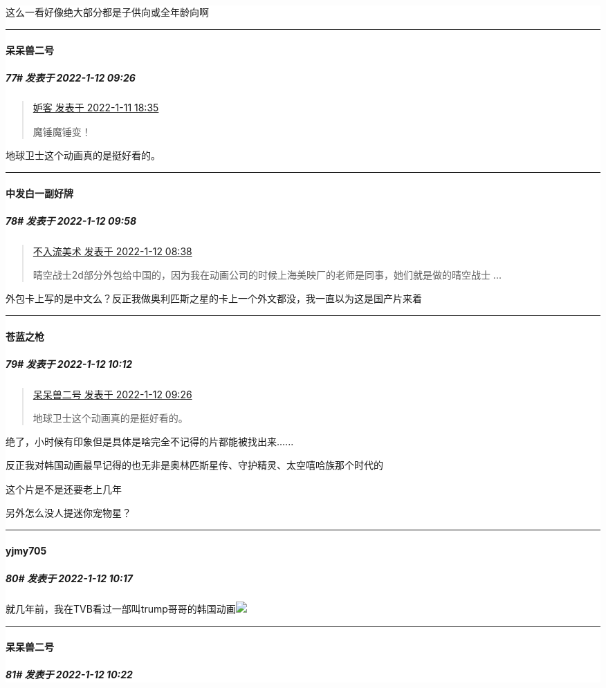 这么一看好像绝大部分都是子供向或全年龄向啊



*****

####  呆呆兽二号  
##### 77#       发表于 2022-1-12 09:26

<blockquote><a href="httphttps://bbs.saraba1st.com/2b/forum.php?mod=redirect&amp;goto=findpost&amp;pid=54250100&amp;ptid=2046779" target="_blank">妒客 发表于 2022-1-11 18:35</a>

魔锤魔锤变！</blockquote>
地球卫士这个动画真的是挺好看的。



*****

####  中发白一副好牌  
##### 78#       发表于 2022-1-12 09:58

<blockquote><a href="httphttps://bbs.saraba1st.com/2b/forum.php?mod=redirect&amp;goto=findpost&amp;pid=54255054&amp;ptid=2046779" target="_blank">不入流美术 发表于 2022-1-12 08:38</a>

晴空战士2d部分外包给中国的，因为我在动画公司的时候上海美映厂的老师是同事，她们就是做的晴空战士 ...</blockquote>
外包卡上写的是中文么？反正我做奥利匹斯之星的卡上一个外文都没，我一直以为这是国产片来着



*****

####  苍蓝之枪  
##### 79#       发表于 2022-1-12 10:12

<blockquote><a href="httphttps://bbs.saraba1st.com/2b/forum.php?mod=redirect&amp;goto=findpost&amp;pid=54255524&amp;ptid=2046779" target="_blank">呆呆兽二号 发表于 2022-1-12 09:26</a>

地球卫士这个动画真的是挺好看的。</blockquote>
绝了，小时候有印象但是具体是啥完全不记得的片都能被找出来......

反正我对韩国动画最早记得的也无非是奥林匹斯星传、守护精灵、太空嘻哈族那个时代的

这个片是不是还要老上几年

另外怎么没人提迷你宠物星？

*****

####  yjmy705  
##### 80#       发表于 2022-1-12 10:17

就几年前，我在TVB看过一部叫trump哥哥的韩国动画<img src="https://static.saraba1st.com/image/smiley/face2017/091.png" referrerpolicy="no-referrer">

*****

####  呆呆兽二号  
##### 81#       发表于 2022-1-12 10:22
